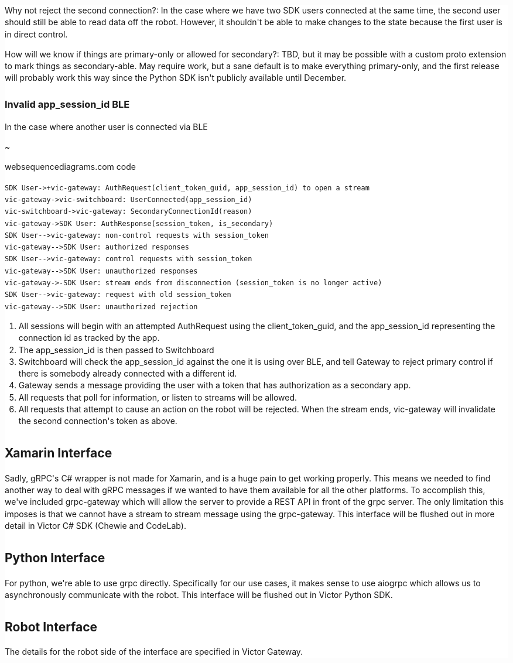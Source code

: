 Why not reject the second connection?: In the case where we have two SDK users connected at the same time, the second user should still be able to read data off the robot. However, it shouldn't be able to make changes to the state because the first user is in direct control.

How will we know if things are primary-only or allowed for secondary?: TBD, but it may be possible with a custom proto extension to mark things as secondary-able. May require work, but a sane default is to make everything primary-only, and the first release will probably work this way since the Python SDK isn't publicly available until December.

### Invalid app_session_id BLE

In the case where another user is connected via BLE

~[](images/session_token%20failure%20case.png)

websequencediagrams.com code

```
SDK User->+vic-gateway: AuthRequest(client_token_guid, app_session_id) to open a stream
vic-gateway->vic-switchboard: UserConnected(app_session_id)
vic-switchboard->vic-gateway: SecondaryConnectionId(reason)
vic-gateway->SDK User: AuthResponse(session_token, is_secondary)
SDK User-->vic-gateway: non-control requests with session_token
vic-gateway-->SDK User: authorized responses
SDK User-->vic-gateway: control requests with session_token
vic-gateway-->SDK User: unauthorized responses
vic-gateway->-SDK User: stream ends from disconnection (session_token is no longer active)
SDK User-->vic-gateway: request with old session_token
vic-gateway-->SDK User: unauthorized rejection
```

1. All sessions will begin with an attempted AuthRequest using the client_token_guid, and the app_session_id representing the connection id as tracked by the app.
2. The app_session_id is then passed to Switchboard
3. Switchboard will check the app_session_id against the one it is using over BLE, and tell Gateway to reject primary control if there is somebody already connected with a different id.
4. Gateway sends a message providing the user with a token that has authorization as a secondary app.
5. All requests that poll for information, or listen to streams will be allowed.
6. All requests that attempt to cause an action on the robot will be rejected.
When the stream ends, vic-gateway will invalidate the second connection's token as above.

## Xamarin Interface
Sadly, gRPC's C# wrapper is not made for Xamarin, and is a huge pain to get working properly. This means we needed to find another way to deal with gRPC messages if we wanted to have them available for all the other platforms. To accomplish this, we've included grpc-gateway which will allow the server to provide a REST API in front of the grpc server. The only limitation this imposes is that we cannot have a stream to stream message using the grpc-gateway. This interface will be flushed out in more detail in Victor C# SDK (Chewie and CodeLab).

## Python Interface
For python, we're able to use grpc directly. Specifically for our use cases, it makes sense to use aiogrpc which allows us to asynchronously communicate with the robot. This interface will be flushed out in Victor Python SDK.

## Robot Interface
The details for the robot side of the interface are specified in Victor Gateway.